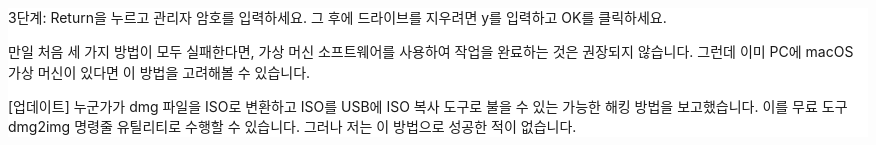 <script>
     (adsbygoogle = window.adsbygoogle || []).push({});
</script>

3단계: Return을 누르고 관리자 암호를 입력하세요. 그 후에 드라이브를 지우려면 y를 입력하고 OK를 클릭하세요.

만일 처음 세 가지 방법이 모두 실패한다면, 가상 머신 소프트웨어를 사용하여 작업을 완료하는 것은 권장되지 않습니다. 그런데 이미 PC에 macOS 가상 머신이 있다면 이 방법을 고려해볼 수 있습니다.

[업데이트] 누군가가 dmg 파일을 ISO로 변환하고 ISO를 USB에 ISO 복사 도구로 불을 수 있는 가능한 해킹 방법을 보고했습니다. 이를 무료 도구 dmg2img 명령줄 유틸리티로 수행할 수 있습니다. 그러나 저는 이 방법으로 성공한 적이 없습니다.
